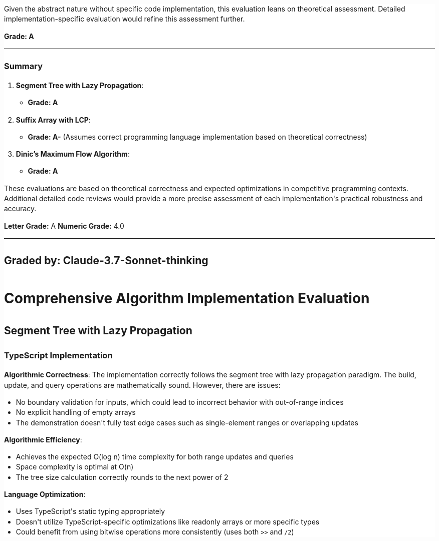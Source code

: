 Given the abstract nature without specific code implementation, this evaluation leans on theoretical assessment. Detailed implementation-specific evaluation would refine this assessment further.

**Grade: A**

---

### Summary

1. **Segment Tree with Lazy Propagation**:
   - **Grade: A**

2. **Suffix Array with LCP**:
   - **Grade: A-** (Assumes correct programming language implementation based on theoretical correctness)

3. **Dinic’s Maximum Flow Algorithm**:
   - **Grade: A**

These evaluations are based on theoretical correctness and expected optimizations in competitive programming contexts. Additional detailed code reviews would provide a more precise assessment of each implementation's practical robustness and accuracy.

**Letter Grade:** A
**Numeric Grade:** 4.0

---

## Graded by: Claude-3.7-Sonnet-thinking

# Comprehensive Algorithm Implementation Evaluation

## Segment Tree with Lazy Propagation

### TypeScript Implementation

**Algorithmic Correctness**: 
The implementation correctly follows the segment tree with lazy propagation paradigm. The build, update, and query operations are mathematically sound. However, there are issues:
- No boundary validation for inputs, which could lead to incorrect behavior with out-of-range indices
- No explicit handling of empty arrays
- The demonstration doesn't fully test edge cases such as single-element ranges or overlapping updates

**Algorithmic Efficiency**:
- Achieves the expected O(log n) time complexity for both range updates and queries
- Space complexity is optimal at O(n)
- The tree size calculation correctly rounds to the next power of 2

**Language Optimization**:
- Uses TypeScript's static typing appropriately
- Doesn't utilize TypeScript-specific optimizations like readonly arrays or more specific types
- Could benefit from using bitwise operations more consistently (uses both `>>` and `/2`)

